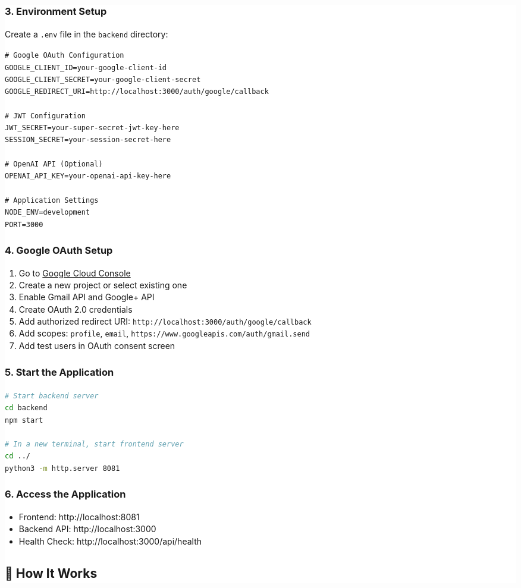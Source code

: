 ### 3. Environment Setup

Create a `.env` file in the `backend` directory:

```env
# Google OAuth Configuration
GOOGLE_CLIENT_ID=your-google-client-id
GOOGLE_CLIENT_SECRET=your-google-client-secret
GOOGLE_REDIRECT_URI=http://localhost:3000/auth/google/callback

# JWT Configuration
JWT_SECRET=your-super-secret-jwt-key-here
SESSION_SECRET=your-session-secret-here

# OpenAI API (Optional)
OPENAI_API_KEY=your-openai-api-key-here

# Application Settings
NODE_ENV=development
PORT=3000
```

### 4. Google OAuth Setup

1. Go to [Google Cloud Console](https://console.cloud.google.com/)
2. Create a new project or select existing one
3. Enable Gmail API and Google+ API
4. Create OAuth 2.0 credentials
5. Add authorized redirect URI: `http://localhost:3000/auth/google/callback`
6. Add scopes: `profile`, `email`, `https://www.googleapis.com/auth/gmail.send`
7. Add test users in OAuth consent screen

### 5. Start the Application

```bash
# Start backend server
cd backend
npm start

# In a new terminal, start frontend server
cd ../
python3 -m http.server 8081
```

### 6. Access the Application

- Frontend: http://localhost:8081
- Backend API: http://localhost:3000
- Health Check: http://localhost:3000/api/health

## 📧 How It Works
